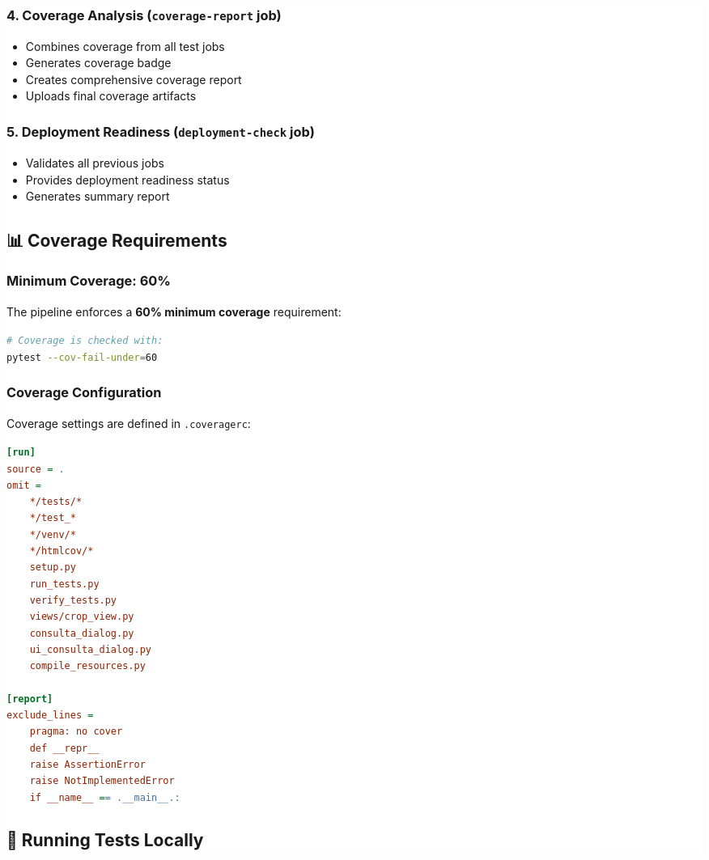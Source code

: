 ### 4. Coverage Analysis (`coverage-report` job)
- Combines coverage from all test jobs
- Generates coverage badge
- Creates comprehensive coverage report
- Uploads final coverage artifacts

### 5. Deployment Readiness (`deployment-check` job)
- Validates all previous jobs
- Provides deployment readiness status
- Generates summary report

## 📊 Coverage Requirements

### Minimum Coverage: 60%

The pipeline enforces a **60% minimum coverage** requirement:

```bash
# Coverage is checked with:
pytest --cov-fail-under=60
```

### Coverage Configuration

Coverage settings are defined in `.coveragerc`:

```ini
[run]
source = .
omit = 
    */tests/*
    */test_*
    */venv/*
    */htmlcov/*
    setup.py
    run_tests.py
    verify_tests.py
    views/crop_view.py
    consulta_dialog.py
    ui_consulta_dialog.py
    compile_resources.py

[report]
exclude_lines =
    pragma: no cover
    def __repr__
    raise AssertionError
    raise NotImplementedError
    if __name__ == .__main__.:
```

## 🧪 Running Tests Locally
